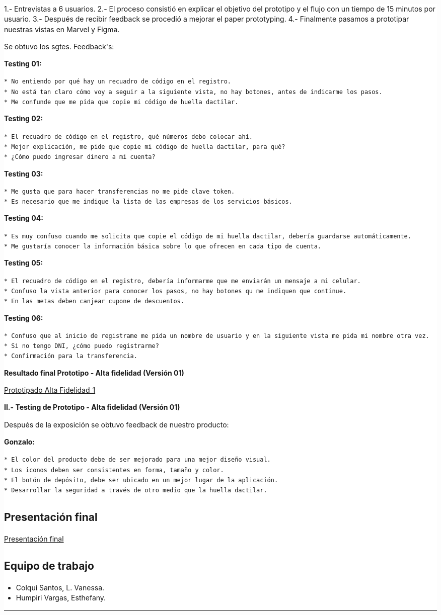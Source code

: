   1.- Entrevistas a 6 usuarios.
  2.- El proceso consistió en explicar el objetivo del prototipo y el flujo con un tiempo de 15 minutos por usuario.
  3.- Después de recibir feedback se procedió a mejorar el paper prototyping.
  4.- Finalmente pasamos a prototipar nuestras vistas en Marvel y Figma.

  Se obtuvo los sgtes. Feedback's:

  **Testing 01:**

    * No entiendo por qué hay un recuadro de código en el registro.
    * No está tan claro cómo voy a seguir a la siguiente vista, no hay botones, antes de indicarme los pasos.
    * Me confunde que me pida que copie mi código de huella dactilar.

  **Testing 02:**

    * El recuadro de código en el registro, qué números debo colocar ahí.
    * Mejor explicación, me pide que copie mi código de huella dactilar, para qué?
    * ¿Cómo puedo ingresar dinero a mi cuenta?

  **Testing 03:**

    * Me gusta que para hacer transferencias no me pide clave token.
    * Es necesario que me indique la lista de las empresas de los servicios básicos.

  **Testing 04:**

    * Es muy confuso cuando me solicita que copie el código de mi huella dactilar, debería guardarse automáticamente.
    * Me gustaría conocer la información básica sobre lo que ofrecen en cada tipo de cuenta.

  **Testing 05:**

    * El recuadro de código en el registro, debería informarme que me enviarán un mensaje a mi celular.
    * Confuso la vista anterior para conocer los pasos, no hay botones qu me indiquen que continue.
    * En las metas deben canjear cupone de descuentos.

  **Testing 06:**

    * Confuso que al inicio de registrame me pida un nombre de usuario y en la siguiente vista me pida mi nombre otra vez.
    * Si no tengo DNI, ¿cómo puedo registrarme?
    * Confirmación para la transferencia.

  **Resultado final Prototipo - Alta fidelidad (Versión 01)**

  [Prototipado Alta Fidelidad_1](https://marvelapp.com/project/2779796/)

  **II.- Testing de Prototipo - Alta fidelidad (Versión 01)**

Después de la exposición se obtuvo feedback de nuestro producto:

**Gonzalo:**
      
    * El color del producto debe de ser mejorado para una mejor diseño visual.
    * Los iconos deben ser consistentes en forma, tamaño y color.
    * El botón de depósito, debe ser ubicado en un mejor lugar de la aplicación.
    * Desarrollar la seguridad a través de otro medio que la huella dactilar.

## Presentación final

[Presentación final](https://marvelapp.com/41eiae5/screen/39555290)

## Equipo de trabajo

+ Colqui Santos, L. Vanessa.
+ Humpiri Vargas, Esthefany.

***